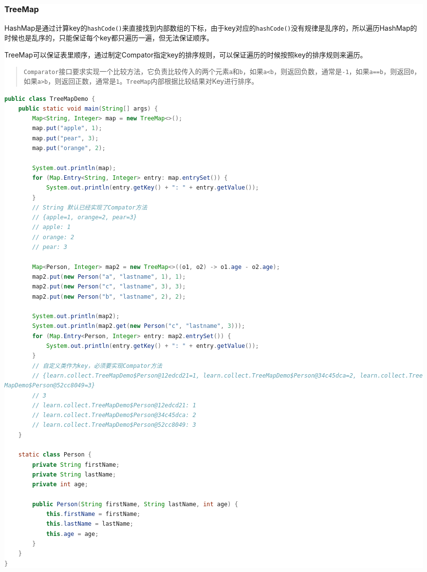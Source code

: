 ### TreeMap

HashMap是通过计算key的`hashCode()`来直接找到内部数组的下标，由于key对应的`hashCode()`没有规律是乱序的，所以遍历HashMap的时候也是乱序的，只能保证每个key都只遍历一遍，但无法保证顺序。

TreeMap可以保证表里顺序，通过制定Compator指定key的排序规则，可以保证遍历的时候按照key的排序规则来遍历。

> `Comparator`接口要求实现一个比较方法，它负责比较传入的两个元素`a`和`b`，如果`a<b`，则返回负数，通常是`-1`，如果`a==b`，则返回`0`，如果`a>b`，则返回正数，通常是`1`。`TreeMap`内部根据比较结果对Key进行排序。

```java
public class TreeMapDemo {
    public static void main(String[] args) {
        Map<String, Integer> map = new TreeMap<>();
        map.put("apple", 1);
        map.put("pear", 3);
        map.put("orange", 2);

        System.out.println(map);
        for (Map.Entry<String, Integer> entry: map.entrySet()) {
            System.out.println(entry.getKey() + ": " + entry.getValue());
        }
        // String 默认已经实现了Compator方法
        // {apple=1, orange=2, pear=3}
        // apple: 1
        // orange: 2
        // pear: 3

        Map<Person, Integer> map2 = new TreeMap<>((o1, o2) -> o1.age - o2.age);
        map2.put(new Person("a", "lastname", 1), 1);
        map2.put(new Person("c", "lastname", 3), 3);
        map2.put(new Person("b", "lastname", 2), 2);

        System.out.println(map2);
        System.out.println(map2.get(new Person("c", "lastname", 3)));
        for (Map.Entry<Person, Integer> entry: map2.entrySet()) {
            System.out.println(entry.getKey() + ": " + entry.getValue());
        }
        // 自定义类作为key，必须要实现Compator方法
        // {learn.collect.TreeMapDemo$Person@12edcd21=1, learn.collect.TreeMapDemo$Person@34c45dca=2, learn.collect.TreeMapDemo$Person@52cc8049=3}
        // 3
        // learn.collect.TreeMapDemo$Person@12edcd21: 1
        // learn.collect.TreeMapDemo$Person@34c45dca: 2
        // learn.collect.TreeMapDemo$Person@52cc8049: 3
    }

    static class Person {
        private String firstName;
        private String lastName;
        private int age;

        public Person(String firstName, String lastName, int age) {
            this.firstName = firstName;
            this.lastName = lastName;
            this.age = age;
        }
    }
}
```